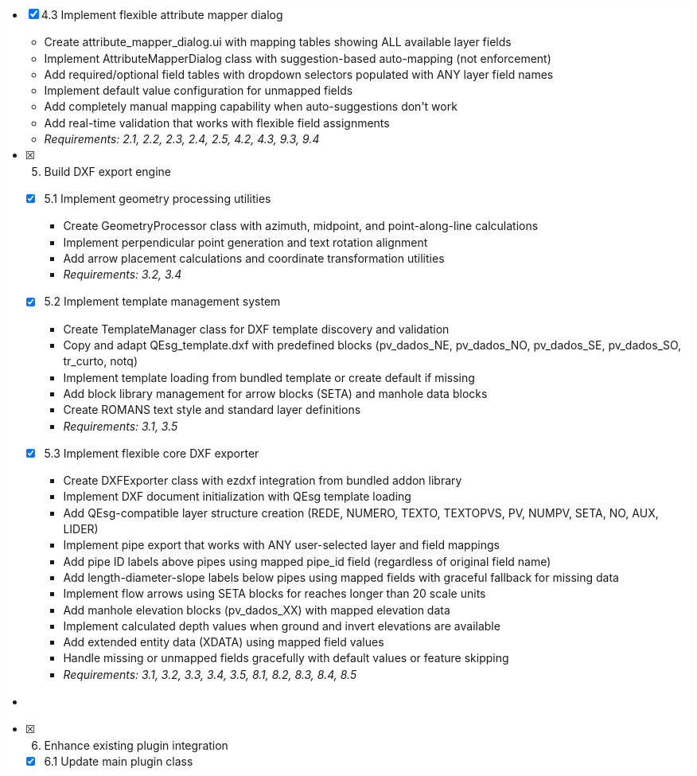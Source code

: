   - [x] 4.3 Implement flexible attribute mapper dialog


    - Create attribute_mapper_dialog.ui with mapping tables showing ALL available layer fields
    - Implement AttributeMapperDialog class with suggestion-based auto-mapping (not enforcement)
    - Add required/optional field tables with dropdown selectors populated with ANY layer field names
    - Implement default value configuration for unmapped fields
    - Add completely manual mapping capability when auto-suggestions don't work
    - Add real-time validation that works with flexible field assignments
    - _Requirements: 2.1, 2.2, 2.3, 2.4, 2.5, 4.2, 4.3, 9.3, 9.4_

- [x] 5. Build DXF export engine




  - [x] 5.1 Implement geometry processing utilities


    - Create GeometryProcessor class with azimuth, midpoint, and point-along-line calculations
    - Implement perpendicular point generation and text rotation alignment
    - Add arrow placement calculations and coordinate transformation utilities
    - _Requirements: 3.2, 3.4_

  - [x] 5.2 Implement template management system


    - Create TemplateManager class for DXF template discovery and validation
    - Copy and adapt QEsg_template.dxf with predefined blocks (pv_dados_NE, pv_dados_NO, pv_dados_SE, pv_dados_SO, tr_curto, notq)
    - Implement template loading from bundled template or create default if missing
    - Add block library management for arrow blocks (SETA) and manhole data blocks
    - Create ROMANS text style and standard layer definitions
    - _Requirements: 3.1, 3.5_

  - [x] 5.3 Implement flexible core DXF exporter


    - Create DXFExporter class with ezdxf integration from bundled addon library
    - Implement DXF document initialization with QEsg template loading
    - Add QEsg-compatible layer structure creation (REDE, NUMERO, TEXTO, TEXTOPVS, PV, NUMPV, SETA, NO, AUX, LIDER)
    - Implement pipe export that works with ANY user-selected layer and field mappings
    - Add pipe ID labels above pipes using mapped pipe_id field (regardless of original field name)
    - Add length-diameter-slope labels below pipes using mapped fields with graceful fallback for missing data
    - Implement flow arrows using SETA blocks for reaches longer than 20 scale units
    - Add manhole elevation blocks (pv_dados_XX) with mapped elevation data
    - Implement calculated depth values when ground and invert elevations are available
    - Add extended entity data (XDATA) using mapped field values
    - Handle missing or unmapped fields gracefully with default values or feature skipping
    - _Requirements: 3.1, 3.2, 3.3, 3.4, 3.5, 8.1, 8.2, 8.3, 8.4, 8.5_
-

- [x] 6. Enhance existing plugin integration




  - [x] 6.1 Update main plugin class
